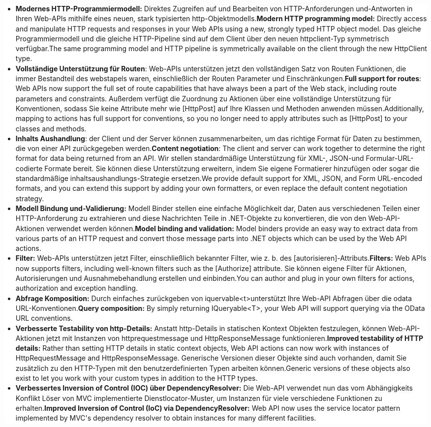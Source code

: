 - <span data-ttu-id="67a4f-172">**Modernes HTTP-Programmiermodell:** Direktes Zugreifen auf und Bearbeiten von HTTP-Anforderungen und-Antworten in Ihren Web-APIs mithilfe eines neuen, stark typisierten http-Objektmodells.</span><span class="sxs-lookup"><span data-stu-id="67a4f-172">**Modern HTTP programming model:** Directly access and manipulate HTTP requests and responses in your Web APIs using a new, strongly typed HTTP object model.</span></span> <span data-ttu-id="67a4f-173">Das gleiche Programmiermodell und die gleiche HTTP-Pipeline sind auf dem Client über den neuen httpclient-Typ symmetrisch verfügbar.</span><span class="sxs-lookup"><span data-stu-id="67a4f-173">The same programming model and HTTP pipeline is symmetrically available on the client through the new HttpClient type.</span></span>
- <span data-ttu-id="67a4f-174">**Vollständige Unterstützung für Routen**: Web-APIs unterstützen jetzt den vollständigen Satz von Routen Funktionen, die immer Bestandteil des webstapels waren, einschließlich der Routen Parameter und Einschränkungen.</span><span class="sxs-lookup"><span data-stu-id="67a4f-174">**Full support for routes**: Web APIs now support the full set of route capabilities that have always been a part of the Web stack, including route parameters and constraints.</span></span> <span data-ttu-id="67a4f-175">Außerdem verfügt die Zuordnung zu Aktionen über eine vollständige Unterstützung für Konventionen, sodass Sie keine Attribute mehr wie [HttpPost] auf Ihre Klassen und Methoden anwenden müssen.</span><span class="sxs-lookup"><span data-stu-id="67a4f-175">Additionally, mapping to actions has full support for conventions, so you no longer need to apply attributes such as [HttpPost] to your classes and methods.</span></span>
- <span data-ttu-id="67a4f-176">**Inhalts Aushandlung**: der Client und der Server können zusammenarbeiten, um das richtige Format für Daten zu bestimmen, die von einer API zurückgegeben werden.</span><span class="sxs-lookup"><span data-stu-id="67a4f-176">**Content negotiation**: The client and server can work together to determine the right format for data being returned from an API.</span></span> <span data-ttu-id="67a4f-177">Wir stellen standardmäßige Unterstützung für XML-, JSON-und Formular-URL-codierte Formate bereit. Sie können diese Unterstützung erweitern, indem Sie eigene Formatierer hinzufügen oder sogar die standardmäßige inhaltsaushandlungs-Strategie ersetzen.</span><span class="sxs-lookup"><span data-stu-id="67a4f-177">We provide default support for XML, JSON, and Form URL-encoded formats, and you can extend this support by adding your own formatters, or even replace the default content negotiation strategy.</span></span>
- <span data-ttu-id="67a4f-178">**Modell Bindung und-Validierung:** Modell Binder stellen eine einfache Möglichkeit dar, Daten aus verschiedenen Teilen einer HTTP-Anforderung zu extrahieren und diese Nachrichten Teile in .NET-Objekte zu konvertieren, die von den Web-API-Aktionen verwendet werden können.</span><span class="sxs-lookup"><span data-stu-id="67a4f-178">**Model binding and validation:** Model binders provide an easy way to extract data from various parts of an HTTP request and convert those message parts into .NET objects which can be used by the Web API actions.</span></span>
- <span data-ttu-id="67a4f-179">**Filter:** Web-APIs unterstützen jetzt Filter, einschließlich bekannter Filter, wie z. b. des [autorisieren]-Attributs.</span><span class="sxs-lookup"><span data-stu-id="67a4f-179">**Filters:** Web APIs now supports filters, including well-known filters such as the [Authorize] attribute.</span></span> <span data-ttu-id="67a4f-180">Sie können eigene Filter für Aktionen, Autorisierungen und Ausnahmebehandlung erstellen und einbinden.</span><span class="sxs-lookup"><span data-stu-id="67a4f-180">You can author and plug in your own filters for actions, authorization and exception handling.</span></span>
- <span data-ttu-id="67a4f-181">**Abfrage Komposition:** Durch einfaches zurückgeben von iquervable&lt;t&gt;unterstützt Ihre Web-API Abfragen über die odata URL-Konventionen.</span><span class="sxs-lookup"><span data-stu-id="67a4f-181">**Query composition:** By simply returning IQueryable&lt;T&gt;, your Web API will support querying via the OData URL conventions.</span></span>
- <span data-ttu-id="67a4f-182">**Verbesserte Testability von http-Details:** Anstatt http-Details in statischen Kontext Objekten festzulegen, können Web-API-Aktionen jetzt mit Instanzen von httprequestmessage und HttpResponseMessage funktionieren.</span><span class="sxs-lookup"><span data-stu-id="67a4f-182">**Improved testability of HTTP details:** Rather than setting HTTP details in static context objects, Web API actions can now work with instances of HttpRequestMessage and HttpResponseMessage.</span></span> <span data-ttu-id="67a4f-183">Generische Versionen dieser Objekte sind auch vorhanden, damit Sie zusätzlich zu den HTTP-Typen mit den benutzerdefinierten Typen arbeiten können.</span><span class="sxs-lookup"><span data-stu-id="67a4f-183">Generic versions of these objects also exist to let you work with your custom types in addition to the HTTP types.</span></span>
- <span data-ttu-id="67a4f-184">**Verbessertes Inversion of Control (IOC) über DependencyResolver:** Die Web-API verwendet nun das vom Abhängigkeits Konflikt Löser von MVC implementierte Dienstlocator-Muster, um Instanzen für viele verschiedene Funktionen zu erhalten.</span><span class="sxs-lookup"><span data-stu-id="67a4f-184">**Improved Inversion of Control (IoC) via DependencyResolver:** Web API now uses the service locator pattern implemented by MVC's dependency resolver to obtain instances for many different facilities.</span></span>